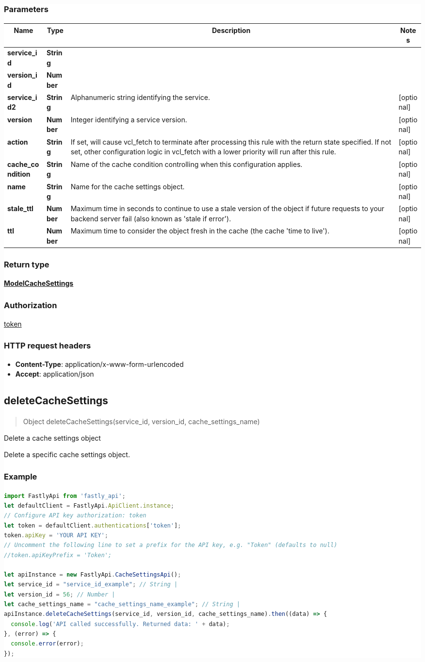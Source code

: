 ### Parameters


Name | Type | Description  | Notes
------------- | ------------- | ------------- | -------------
 **service_id** | **String**|  | 
 **version_id** | **Number**|  | 
 **service_id2** | **String**| Alphanumeric string identifying the service. | [optional] 
 **version** | **Number**| Integer identifying a service version. | [optional] 
 **action** | **String**| If set, will cause vcl_fetch to terminate after processing this rule with the return state specified. If not set, other configuration logic in vcl_fetch with a lower priority will run after this rule.  | [optional] 
 **cache_condition** | **String**| Name of the cache condition controlling when this configuration applies. | [optional] 
 **name** | **String**| Name for the cache settings object. | [optional] 
 **stale_ttl** | **Number**| Maximum time in seconds to continue to use a stale version of the object if future requests to your backend server fail (also known as &#39;stale if error&#39;). | [optional] 
 **ttl** | **Number**| Maximum time to consider the object fresh in the cache (the cache &#39;time to live&#39;). | [optional] 

### Return type

[**ModelCacheSettings**](ModelCacheSettings.md)

### Authorization

[token](../README.md#token)

### HTTP request headers

- **Content-Type**: application/x-www-form-urlencoded
- **Accept**: application/json


## deleteCacheSettings

> Object deleteCacheSettings(service_id, version_id, cache_settings_name)

Delete a cache settings object

Delete a specific cache settings object.

### Example

```javascript
import FastlyApi from 'fastly_api';
let defaultClient = FastlyApi.ApiClient.instance;
// Configure API key authorization: token
let token = defaultClient.authentications['token'];
token.apiKey = 'YOUR API KEY';
// Uncomment the following line to set a prefix for the API key, e.g. "Token" (defaults to null)
//token.apiKeyPrefix = 'Token';

let apiInstance = new FastlyApi.CacheSettingsApi();
let service_id = "service_id_example"; // String | 
let version_id = 56; // Number | 
let cache_settings_name = "cache_settings_name_example"; // String | 
apiInstance.deleteCacheSettings(service_id, version_id, cache_settings_name).then((data) => {
  console.log('API called successfully. Returned data: ' + data);
}, (error) => {
  console.error(error);
});

```
